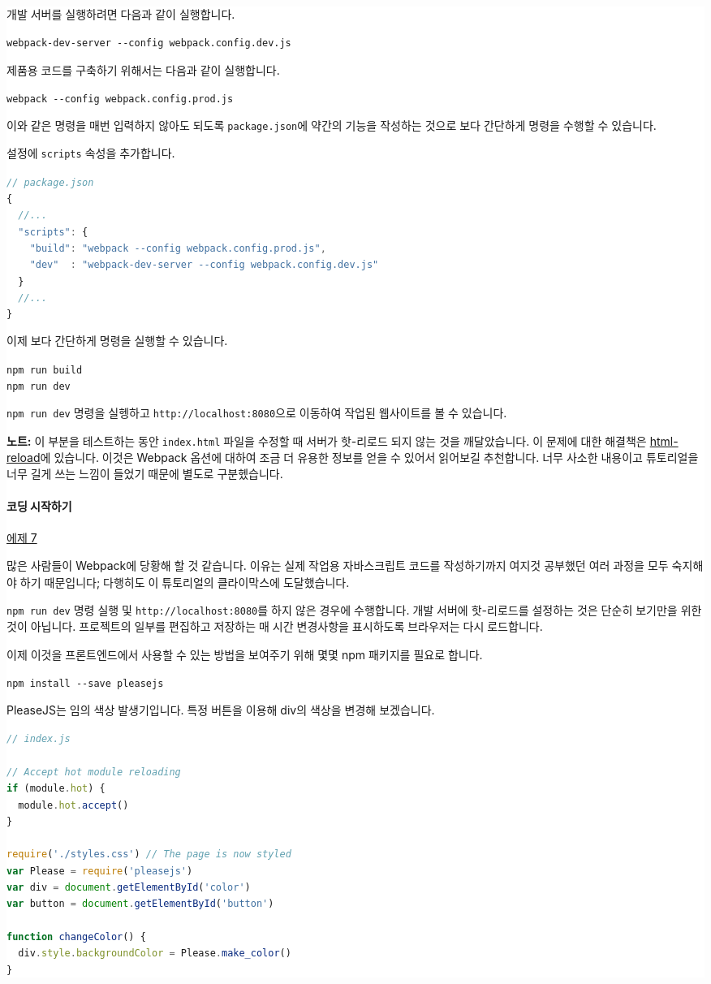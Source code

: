 개발 서버를 실행하려면 다음과 같이 실행합니다.

    webpack-dev-server --config webpack.config.dev.js

제품용 코드를 구축하기 위해서는 다음과 같이 실행합니다.

    webpack --config webpack.config.prod.js

이와 같은 명령을 매번 입력하지 않아도 되도록 `package.json`에 약간의 기능을 작성하는 것으로
보다 간단하게 명령을 수행할 수 있습니다.

설정에 `scripts` 속성을 추가합니다.

```javascript
// package.json
{
  //...
  "scripts": {
    "build": "webpack --config webpack.config.prod.js",
    "dev"  : "webpack-dev-server --config webpack.config.dev.js"
  }
  //...
}
```

이제 보다 간단하게 명령을 실행할 수 있습니다.

```
npm run build
npm run dev
```

`npm run dev` 명령을 실헹하고 `http://localhost:8080`으로 이동하여 작업된 웹사이트를 볼 수 있습니다.

**노트:** 이 부분을 테스트하는 동안 `index.html` 파일을 수정할 때 서버가 핫-리로드 되지 않는 것을 깨달았습니다. 
이 문제에 대한 해결책은 [html-reload](https://github.com/firejune/WebpackTutorial/tree/master/html-reload)에 
있습니다. 이것은 Webpack 옵션에 대하여 조금 더 유용한 정보를 얻을 수 있어서 읽어보길 추천합니다. 너무 사소한 내용이고 
튜토리얼을 너무 길게 쓰는 느낌이 들었기 때문에 별도로 구분헸습니다.

#### 코딩 시작하기

[에제 7](https://github.com/firejune/WebpackTutorial/tree/master/example7)

많은 사람들이 Webpack에 당황해 할 것 같습니다. 이유는 실제 작업용 자바스크립트 코드를 작성하기까지 
여지것 공부했던 여러 과정을 모두 숙지해야 하기 때문입니다; 다행히도 이 튜토리얼의 클라이막스에 도달했습니다.

`npm run dev` 명령 실행 및 `http://localhost:8080`를 하지 않은 경우에 수행합니다.
개발 서버에 핫-리로드를 설정하는 것은 단순히 보기만을 위한 것이 아닙니다.
프로젝트의 일부를 편집하고 저장하는 매 시간 변경사항을 표시하도록 브라우저는 다시 로드합니다.

이제 이것을 프론트엔드에서 사용할 수 있는 방법을 보여주기 위해 몇몇 npm 패키지를 필요로 합니다.

    npm install --save pleasejs

PleaseJS는 임의 색상 발생기입니다. 특정 버튼을 이용해 div의 색상을 변경해 보겠습니다.

```javascript
// index.js

// Accept hot module reloading
if (module.hot) {
  module.hot.accept()
}

require('./styles.css') // The page is now styled
var Please = require('pleasejs')
var div = document.getElementById('color')
var button = document.getElementById('button')

function changeColor() {
  div.style.backgroundColor = Please.make_color()
}
```